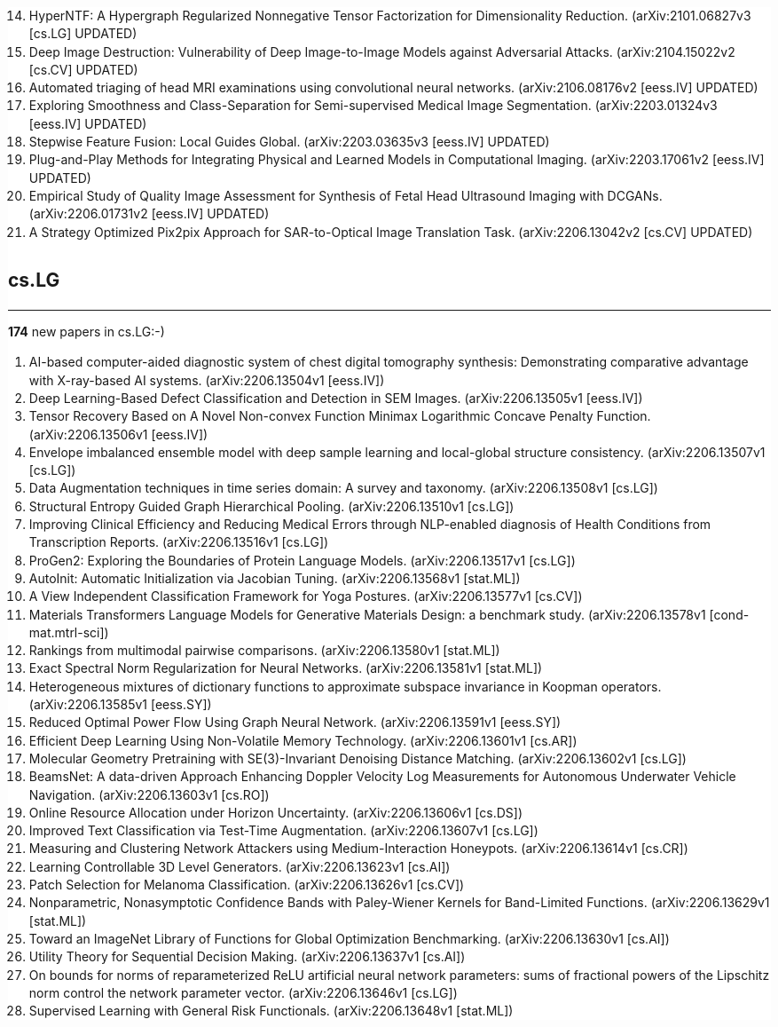 14. HyperNTF: A Hypergraph Regularized Nonnegative Tensor Factorization for Dimensionality Reduction. (arXiv:2101.06827v3 [cs.LG] UPDATED)
15. Deep Image Destruction: Vulnerability of Deep Image-to-Image Models against Adversarial Attacks. (arXiv:2104.15022v2 [cs.CV] UPDATED)
16. Automated triaging of head MRI examinations using convolutional neural networks. (arXiv:2106.08176v2 [eess.IV] UPDATED)
17. Exploring Smoothness and Class-Separation for Semi-supervised Medical Image Segmentation. (arXiv:2203.01324v3 [eess.IV] UPDATED)
18. Stepwise Feature Fusion: Local Guides Global. (arXiv:2203.03635v3 [eess.IV] UPDATED)
19. Plug-and-Play Methods for Integrating Physical and Learned Models in Computational Imaging. (arXiv:2203.17061v2 [eess.IV] UPDATED)
20. Empirical Study of Quality Image Assessment for Synthesis of Fetal Head Ultrasound Imaging with DCGANs. (arXiv:2206.01731v2 [eess.IV] UPDATED)
21. A Strategy Optimized Pix2pix Approach for SAR-to-Optical Image Translation Task. (arXiv:2206.13042v2 [cs.CV] UPDATED)
## cs.LG
---
**174** new papers in cs.LG:-) 
1. AI-based computer-aided diagnostic system of chest digital tomography synthesis: Demonstrating comparative advantage with X-ray-based AI systems. (arXiv:2206.13504v1 [eess.IV])
2. Deep Learning-Based Defect Classification and Detection in SEM Images. (arXiv:2206.13505v1 [eess.IV])
3. Tensor Recovery Based on A Novel Non-convex Function Minimax Logarithmic Concave Penalty Function. (arXiv:2206.13506v1 [eess.IV])
4. Envelope imbalanced ensemble model with deep sample learning and local-global structure consistency. (arXiv:2206.13507v1 [cs.LG])
5. Data Augmentation techniques in time series domain: A survey and taxonomy. (arXiv:2206.13508v1 [cs.LG])
6. Structural Entropy Guided Graph Hierarchical Pooling. (arXiv:2206.13510v1 [cs.LG])
7. Improving Clinical Efficiency and Reducing Medical Errors through NLP-enabled diagnosis of Health Conditions from Transcription Reports. (arXiv:2206.13516v1 [cs.LG])
8. ProGen2: Exploring the Boundaries of Protein Language Models. (arXiv:2206.13517v1 [cs.LG])
9. AutoInit: Automatic Initialization via Jacobian Tuning. (arXiv:2206.13568v1 [stat.ML])
10. A View Independent Classification Framework for Yoga Postures. (arXiv:2206.13577v1 [cs.CV])
11. Materials Transformers Language Models for Generative Materials Design: a benchmark study. (arXiv:2206.13578v1 [cond-mat.mtrl-sci])
12. Rankings from multimodal pairwise comparisons. (arXiv:2206.13580v1 [stat.ML])
13. Exact Spectral Norm Regularization for Neural Networks. (arXiv:2206.13581v1 [stat.ML])
14. Heterogeneous mixtures of dictionary functions to approximate subspace invariance in Koopman operators. (arXiv:2206.13585v1 [eess.SY])
15. Reduced Optimal Power Flow Using Graph Neural Network. (arXiv:2206.13591v1 [eess.SY])
16. Efficient Deep Learning Using Non-Volatile Memory Technology. (arXiv:2206.13601v1 [cs.AR])
17. Molecular Geometry Pretraining with SE(3)-Invariant Denoising Distance Matching. (arXiv:2206.13602v1 [cs.LG])
18. BeamsNet: A data-driven Approach Enhancing Doppler Velocity Log Measurements for Autonomous Underwater Vehicle Navigation. (arXiv:2206.13603v1 [cs.RO])
19. Online Resource Allocation under Horizon Uncertainty. (arXiv:2206.13606v1 [cs.DS])
20. Improved Text Classification via Test-Time Augmentation. (arXiv:2206.13607v1 [cs.LG])
21. Measuring and Clustering Network Attackers using Medium-Interaction Honeypots. (arXiv:2206.13614v1 [cs.CR])
22. Learning Controllable 3D Level Generators. (arXiv:2206.13623v1 [cs.AI])
23. Patch Selection for Melanoma Classification. (arXiv:2206.13626v1 [cs.CV])
24. Nonparametric, Nonasymptotic Confidence Bands with Paley-Wiener Kernels for Band-Limited Functions. (arXiv:2206.13629v1 [stat.ML])
25. Toward an ImageNet Library of Functions for Global Optimization Benchmarking. (arXiv:2206.13630v1 [cs.AI])
26. Utility Theory for Sequential Decision Making. (arXiv:2206.13637v1 [cs.AI])
27. On bounds for norms of reparameterized ReLU artificial neural network parameters: sums of fractional powers of the Lipschitz norm control the network parameter vector. (arXiv:2206.13646v1 [cs.LG])
28. Supervised Learning with General Risk Functionals. (arXiv:2206.13648v1 [stat.ML])